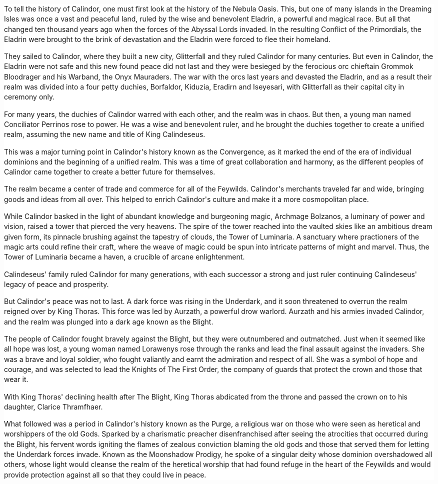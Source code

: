 To tell the history of Calindor, one must first look at the history of the Nebula Oasis. This, but one of many islands in the Dreaming Isles was once a vast and peaceful land, ruled by the wise and benevolent Eladrin, a powerful and magical race. But all that changed ten thousand years ago when the forces of the Abyssal Lords invaded. In the resulting Conflict of the Primordials, the Eladrin were brought to the brink of devastation and the Eladrin were forced to flee their homeland.

They sailed to Calindor, where they built a new city, Glitterfall and they ruled Calindor for many centuries. But even in Calindor, the Eladrin were not safe and this new found peace did not last and they were besieged by the ferocious orc chieftain Grommok Bloodrager and his Warband, the Onyx Mauraders. The war with the orcs last years and devasted the Eladrin, and as a result their realm was divided into a four petty duchies, Borfaldor, Kiduzia, Eradirn and Iseyesari, with Glitterfall as their capital city in ceremony only.

For many years, the duchies of Calindor warred with each other, and the realm was in chaos. But then, a young man named Conciliator Perrinos rose to power. He was a wise and benevolent ruler, and he brought the duchies together to create a unified realm, assuming the new name and title of King Calindeseus.

This was a major turning point in Calindor's history known as the Convergence, as it marked the end of the era of individual dominions and the beginning of a unified realm. This was a time of great collaboration and harmony, as the different peoples of Calindor came together to create a better future for themselves.

The realm became a center of trade and commerce for all of the Feywilds. Calindor's merchants traveled far and wide, bringing goods and ideas from all over. This helped to enrich Calindor's culture and make it a more cosmopolitan place.

While Calindor basked in the light of abundant knowledge and burgeoning magic, Archmage Bolzanos, a luminary of power and vision, raised a tower that pierced the very heavens. The spire of the tower reached into the vaulted skies like an ambitious dream given form, its pinnacle brushing against the tapestry of clouds, the Tower of Luminaria. A sanctuary where practioners of the magic arts could refine their craft, where the weave of magic could be spun into intricate patterns of might and marvel. Thus, the Tower of Luminaria became a haven, a crucible of arcane enlightenment.

Calindeseus' family ruled Calindor for many generations, with each successor a strong and just ruler continuing Calindeseus' legacy of peace and prosperity.

But Calindor's peace was not to last. A dark force was rising in the Underdark, and it soon threatened to overrun the realm reigned over by King Thoras. This force was led by Aurzath, a powerful drow warlord. Aurzath and his armies invaded Calindor, and the realm was plunged into a dark age known as the Blight.

The people of Calindor fought bravely against the Blight, but they were outnumbered and outmatched. Just when it seemed like all hope was lost, a young woman named  Lorawenys rose through the ranks and lead the final assault against the invaders. She was a brave and loyal soldier, who fought valiantly and earnt the admiration and respect of all. She was a symbol of hope and courage, and was selected to lead the Knights of The First Order, the company of guards that protect the crown and those that wear it.

With King Thoras' declining health after The Blight, King Thoras abdicated from the throne and passed the crown on to his daughter, Clarice Thramfhaer.

What followed was a period in Calindor's history known as the Purge, a religious war on those who were seen as heretical and worshippers of the old Gods. Sparked by a charismatic preacher disenfranchised after seeing the atrocities that occurred during the Blight, his fervent words igniting the flames of zealous conviction blaming the old gods and those that served them for letting the Underdark forces invade. Known as the Moonshadow Prodigy, he spoke of a singular deity whose dominion overshadowed all others, whose light would cleanse the realm of the heretical worship that had found refuge in the heart of the Feywilds and would provide protection against all so that they could live in peace.
